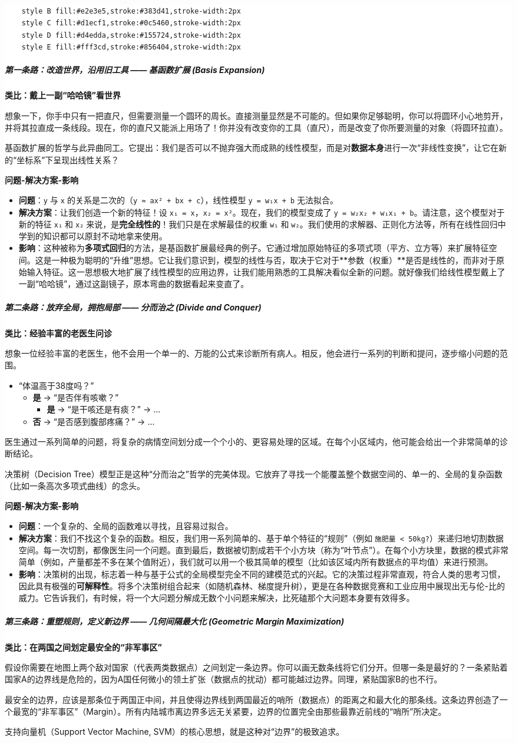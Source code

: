 ```mermaid
    style B fill:#e2e3e5,stroke:#383d41,stroke-width:2px
    style C fill:#d1ecf1,stroke:#0c5460,stroke-width:2px
    style D fill:#d4edda,stroke:#155724,stroke-width:2px
    style E fill:#fff3cd,stroke:#856404,stroke-width:2px
```

##### **第一条路：改造世界，沿用旧工具 —— 基函数扩展 (Basis Expansion)**

**类比：戴上一副“哈哈镜”看世界**

想象一下，你手中只有一把直尺，但需要测量一个圆环的周长。直接测量显然是不可能的。但如果你足够聪明，你可以将圆环小心地剪开，并将其拉直成一条线段。现在，你的直尺又能派上用场了！你并没有改变你的工具（直尺），而是改变了你所要测量的对象（将圆环拉直）。

基函数扩展的哲学与此异曲同工。它提出：我们是否可以不抛弃强大而成熟的线性模型，而是对**数据本身**进行一次“非线性变换”，让它在新的“坐标系”下呈现出线性关系？

**问题-解决方案-影响**

*   **问题**：`y` 与 `x` 的关系是二次的（`y ≈ ax² + bx + c`），线性模型 `y = w₁x + b` 无法拟合。
*   **解决方案**：让我们创造一个新的特征！设 `x₁ = x`，`x₂ = x²`。现在，我们的模型变成了 `y = w₂x₂ + w₁x₁ + b`。请注意，这个模型对于新的特征 `x₁` 和 `x₂` 来说，是**完全线性的**！我们只是在求解最佳的权重 `w₁` 和 `w₂`。我们使用的求解器、正则化方法等，所有在线性回归中学到的知识都可以原封不动地拿来使用。
*   **影响**：这种被称为**多项式回归**的方法，是基函数扩展最经典的例子。它通过增加原始特征的多项式项（平方、立方等）来扩展特征空间。这是一种极为聪明的“升维”思想。它让我们意识到，模型的线性与否，取决于它对于**参数（权重）**是否是线性的，而非对于原始输入特征。这一思想极大地扩展了线性模型的应用边界，让我们能用熟悉的工具解决看似全新的问题。就好像我们给线性模型戴上了一副“哈哈镜”，通过这副镜子，原本弯曲的数据看起来变直了。

##### **第二条路：放弃全局，拥抱局部 —— 分而治之 (Divide and Conquer)**

**类比：经验丰富的老医生问诊**

想象一位经验丰富的老医生，他不会用一个单一的、万能的公式来诊断所有病人。相反，他会进行一系列的判断和提问，逐步缩小问题的范围。
*   “体温高于38度吗？”
    *   **是** -> “是否伴有咳嗽？”
        *   **是** -> “是干咳还是有痰？” -> ...
    *   **否** -> “是否感到腹部疼痛？” -> ...

医生通过一系列简单的问题，将复杂的病情空间划分成一个个小的、更容易处理的区域。在每个小区域内，他可能会给出一个非常简单的诊断结论。

决策树（Decision Tree）模型正是这种“分而治之”哲学的完美体现。它放弃了寻找一个能覆盖整个数据空间的、单一的、全局的复杂函数（比如一条高次多项式曲线）的念头。

**问题-解决方案-影响**

*   **问题**：一个复杂的、全局的函数难以寻找，且容易过拟合。
*   **解决方案**：我们不找这个复杂的函数。相反，我们用一系列简单的、基于单个特征的“规则”（例如 `施肥量 < 50kg?`）来递归地切割数据空间。每一次切割，都像医生问一个问题。直到最后，数据被切割成若干个小方块（称为“叶节点”）。在每个小方块里，数据的模式非常简单（例如，产量都差不多在某个值附近），我们就可以用一个极其简单的模型（比如该区域内所有数据点的平均值）来进行预测。
*   **影响**：决策树的出现，标志着一种与基于公式的全局模型完全不同的建模范式的兴起。它的决策过程非常直观，符合人类的思考习惯，因此具有极强的**可解释性**。将多个决策树组合起来（如随机森林、梯度提升树），更是在各种数据竞赛和工业应用中展现出无与伦-比的威力。它告诉我们，有时候，将一个大问题分解成无数个小问题来解决，比死磕那个大问题本身要有效得多。

##### **第三条路：重塑规则，定义新边界 —— 几何间隔最大化 (Geometric Margin Maximization)**

**类比：在两国之间划定最安全的“非军事区”**

假设你需要在地图上两个敌对国家（代表两类数据点）之间划定一条边界。你可以画无数条线将它们分开。但哪一条是最好的？一条紧贴着国家A的边界线是危险的，因为A国任何微小的领土扩张（数据点的扰动）都可能越过边界。同理，紧贴国家B的也不行。

最安全的边界，应该是那条位于两国正中间，并且使得边界线到两国最近的哨所（数据点）的距离之和最大化的那条线。这条边界创造了一个最宽的“非军事区”（Margin）。所有内陆城市离边界多远无关紧要，边界的位置完全由那些最靠近前线的“哨所”所决定。

支持向量机（Support Vector Machine, SVM）的核心思想，就是这种对“边界”的极致追求。

